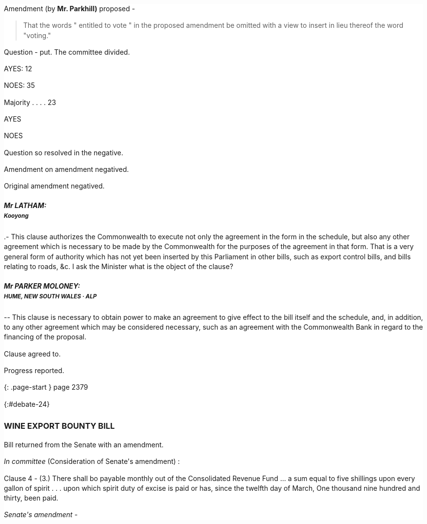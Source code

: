 Amendment (by  **Mr. Parkhill)**  proposed - 

  >That the words " entitled to vote " in the proposed amendment be omitted with a view to insert in lieu thereof the word "voting." 

Question - put. The committee divided.

AYES: 12

NOES: 35

Majority . .  . . 23 

AYES

NOES

Question so resolved in the negative. 

Amendment on amendment negatived. 

Original amendment negatived. 

##### Mr LATHAM:<br><small class="text-muted">Kooyong</small>

.- This clause authorizes the Commonwealth to execute not only the agreement in the form in the schedule, but also any other agreement which is necessary to be made by the Commonwealth for the purposes of the agreement in that form. That is a very general form of authority which has not yet been inserted by this Parliament in other bills, such as export control bills, and bills relating to roads, &amp;c. I ask the Minister what is the object of the clause? 

##### Mr PARKER MOLONEY:<br><small class="text-muted">HUME, NEW SOUTH WALES &middot; ALP</small>

-- This clause is necessary to obtain power to make an agreement to give effect to the bill itself and the schedule, and, in addition, to any other agreement which may be considered necessary, such as an agreement with the Commonwealth Bank in regard to the financing of the proposal. 

Clause agreed to. 

Progress reported. 

{: .page-start }
page 2379

{:#debate-24}
### WINE EXPORT BOUNTY BILL

Bill returned from the Senate with an amendment. 


 *In committee* (Consideration of Senate's amendment) : 

Clause 4 -  (3.) There shall bo payable monthly out of the Consolidated Revenue Fund ... a sum equal to five shillings upon every gallon of spirit . . . upon which spirit duty of excise is paid or has, since the twelfth day of March, One thousand nine hundred and thirty, been paid. 


 *Senate's amendment -* 
